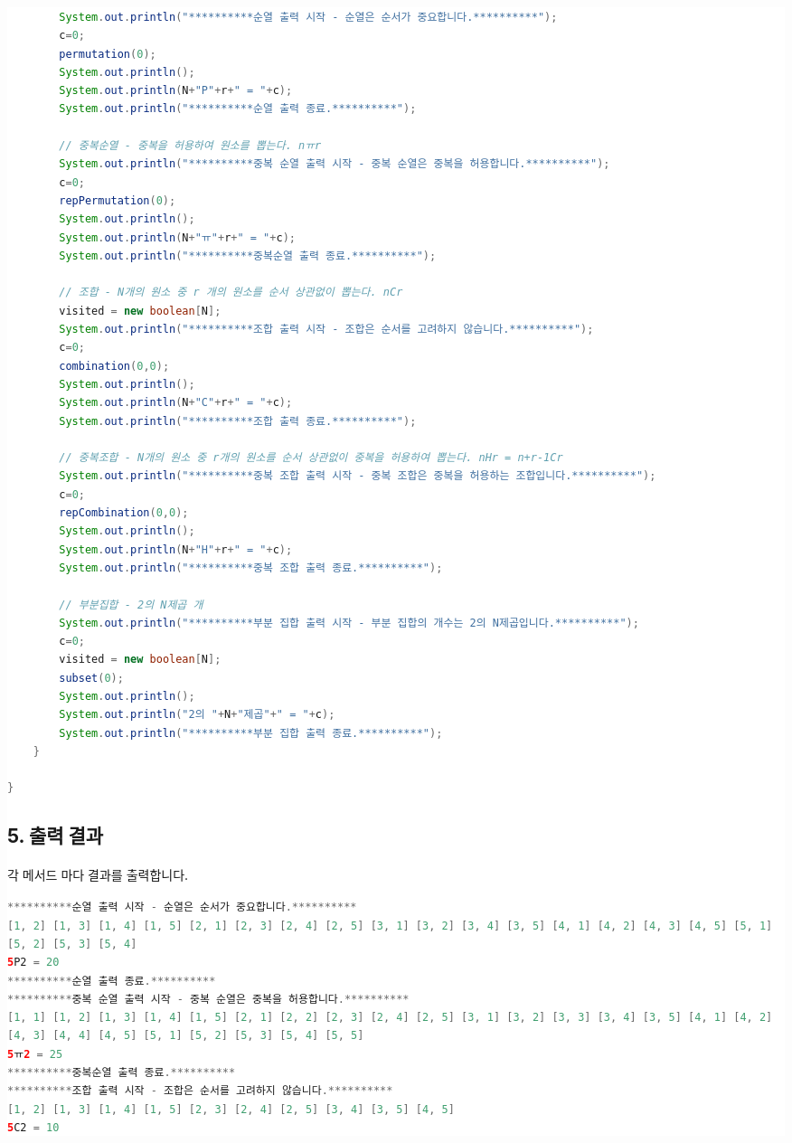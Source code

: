 ```java
		System.out.println("**********순열 출력 시작 - 순열은 순서가 중요합니다.**********");
		c=0;
		permutation(0);
		System.out.println();
		System.out.println(N+"P"+r+" = "+c);
		System.out.println("**********순열 출력 종료.**********");

		// 중복순열 - 중복을 허용하여 원소를 뽑는다. nㅠr
		System.out.println("**********중복 순열 출력 시작 - 중복 순열은 중복을 허용합니다.**********");
		c=0;
		repPermutation(0);
		System.out.println();
		System.out.println(N+"ㅠ"+r+" = "+c);
		System.out.println("**********중복순열 출력 종료.**********");

		// 조합 - N개의 원소 중 r 개의 원소를 순서 상관없이 뽑는다. nCr
		visited = new boolean[N];
		System.out.println("**********조합 출력 시작 - 조합은 순서를 고려하지 않습니다.**********");
		c=0;
		combination(0,0);
		System.out.println();
		System.out.println(N+"C"+r+" = "+c);
		System.out.println("**********조합 출력 종료.**********");

		// 중복조합 - N개의 원소 중 r개의 원소를 순서 상관없이 중복을 허용하여 뽑는다. nHr = n+r-1Cr
		System.out.println("**********중복 조합 출력 시작 - 중복 조합은 중복을 허용하는 조합입니다.**********");
		c=0;
		repCombination(0,0);
		System.out.println();
		System.out.println(N+"H"+r+" = "+c);
		System.out.println("**********중복 조합 출력 종료.**********");

		// 부분집합 - 2의 N제곱 개
		System.out.println("**********부분 집합 출력 시작 - 부분 집합의 개수는 2의 N제곱입니다.**********");
		c=0;
		visited = new boolean[N];
		subset(0);
		System.out.println();
		System.out.println("2의 "+N+"제곱"+" = "+c);
		System.out.println("**********부분 집합 출력 종료.**********");
	}

}
```

## 5. 출력 결과

각 메서드 마다 결과를 출력합니다.

```java
**********순열 출력 시작 - 순열은 순서가 중요합니다.**********
[1, 2] [1, 3] [1, 4] [1, 5] [2, 1] [2, 3] [2, 4] [2, 5] [3, 1] [3, 2] [3, 4] [3, 5] [4, 1] [4, 2] [4, 3] [4, 5] [5, 1] [5, 2] [5, 3] [5, 4]
5P2 = 20
**********순열 출력 종료.**********
**********중복 순열 출력 시작 - 중복 순열은 중복을 허용합니다.**********
[1, 1] [1, 2] [1, 3] [1, 4] [1, 5] [2, 1] [2, 2] [2, 3] [2, 4] [2, 5] [3, 1] [3, 2] [3, 3] [3, 4] [3, 5] [4, 1] [4, 2] [4, 3] [4, 4] [4, 5] [5, 1] [5, 2] [5, 3] [5, 4] [5, 5]
5ㅠ2 = 25
**********중복순열 출력 종료.**********
**********조합 출력 시작 - 조합은 순서를 고려하지 않습니다.**********
[1, 2] [1, 3] [1, 4] [1, 5] [2, 3] [2, 4] [2, 5] [3, 4] [3, 5] [4, 5]
5C2 = 10
```